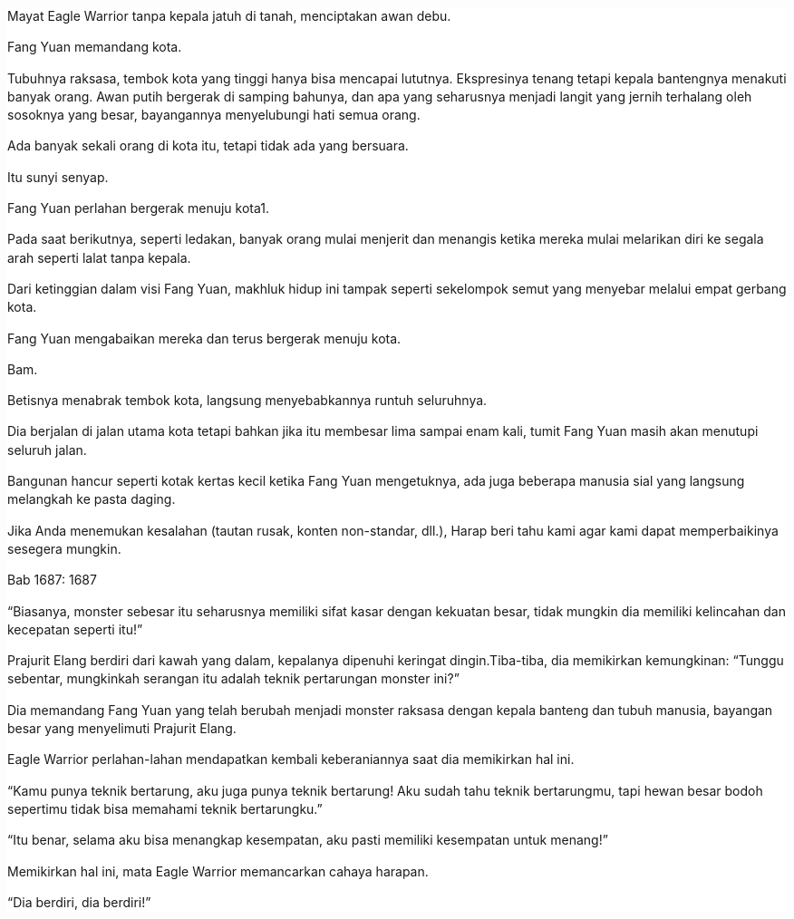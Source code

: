 Mayat Eagle Warrior tanpa kepala jatuh di tanah, menciptakan awan debu.

Fang Yuan memandang kota.

Tubuhnya raksasa, tembok kota yang tinggi hanya bisa mencapai lututnya. Ekspresinya tenang tetapi kepala bantengnya menakuti banyak orang. Awan putih bergerak di samping bahunya, dan apa yang seharusnya menjadi langit yang jernih terhalang oleh sosoknya yang besar, bayangannya menyelubungi hati semua orang.

Ada banyak sekali orang di kota itu, tetapi tidak ada yang bersuara.

Itu sunyi senyap.

Fang Yuan perlahan bergerak menuju kota1.

Pada saat berikutnya, seperti ledakan, banyak orang mulai menjerit dan menangis ketika mereka mulai melarikan diri ke segala arah seperti lalat tanpa kepala.

Dari ketinggian dalam visi Fang Yuan, makhluk hidup ini tampak seperti sekelompok semut yang menyebar melalui empat gerbang kota.

Fang Yuan mengabaikan mereka dan terus bergerak menuju kota.

Bam.

Betisnya menabrak tembok kota, langsung menyebabkannya runtuh seluruhnya.

Dia berjalan di jalan utama kota tetapi bahkan jika itu membesar lima sampai enam kali, tumit Fang Yuan masih akan menutupi seluruh jalan.

Bangunan hancur seperti kotak kertas kecil ketika Fang Yuan mengetuknya, ada juga beberapa manusia sial yang langsung melangkah ke pasta daging.

Jika Anda menemukan kesalahan (tautan rusak, konten non-standar, dll.), Harap beri tahu kami agar kami dapat memperbaikinya sesegera mungkin.



Bab 1687: 1687

“Biasanya, monster sebesar itu seharusnya memiliki sifat kasar dengan kekuatan besar, tidak mungkin dia memiliki kelincahan dan kecepatan seperti itu!”





Prajurit Elang berdiri dari kawah yang dalam, kepalanya dipenuhi keringat dingin.Tiba-tiba, dia memikirkan kemungkinan: “Tunggu sebentar, mungkinkah serangan itu adalah teknik pertarungan monster ini?”

Dia memandang Fang Yuan yang telah berubah menjadi monster raksasa dengan kepala banteng dan tubuh manusia, bayangan besar yang menyelimuti Prajurit Elang.

Eagle Warrior perlahan-lahan mendapatkan kembali keberaniannya saat dia memikirkan hal ini.

“Kamu punya teknik bertarung, aku juga punya teknik bertarung! Aku sudah tahu teknik bertarungmu, tapi hewan besar bodoh sepertimu tidak bisa memahami teknik bertarungku.”

“Itu benar, selama aku bisa menangkap kesempatan, aku pasti memiliki kesempatan untuk menang!”

Memikirkan hal ini, mata Eagle Warrior memancarkan cahaya harapan.

“Dia berdiri, dia berdiri!”
